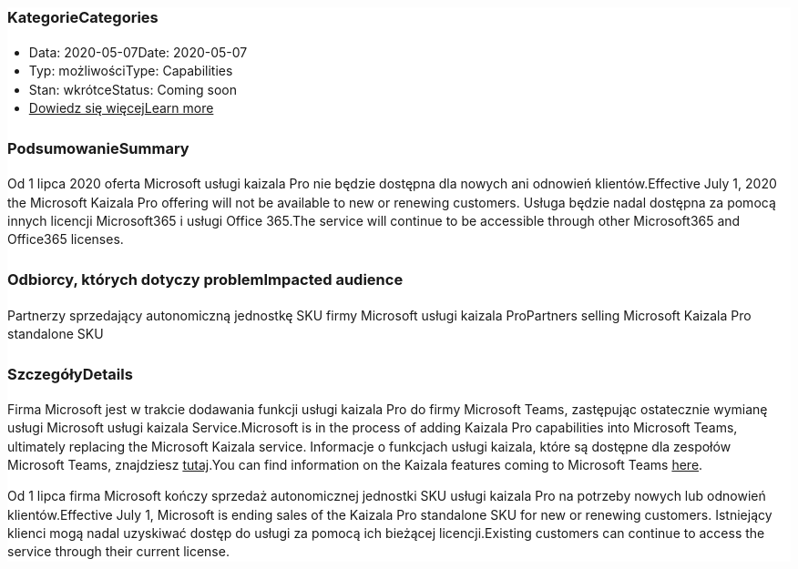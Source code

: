 ### <a name="categories"></a><span data-ttu-id="5c85b-250">Kategorie</span><span class="sxs-lookup"><span data-stu-id="5c85b-250">Categories</span></span>

- <span data-ttu-id="5c85b-251">Data: 2020-05-07</span><span class="sxs-lookup"><span data-stu-id="5c85b-251">Date: 2020-05-07</span></span>
- <span data-ttu-id="5c85b-252">Typ: możliwości</span><span class="sxs-lookup"><span data-stu-id="5c85b-252">Type: Capabilities</span></span>
- <span data-ttu-id="5c85b-253">Stan: wkrótce</span><span class="sxs-lookup"><span data-stu-id="5c85b-253">Status: Coming soon</span></span>
- [<span data-ttu-id="5c85b-254">Dowiedz się więcej</span><span class="sxs-lookup"><span data-stu-id="5c85b-254">Learn more</span></span>](https://partner.microsoft.com/dashboard/support/csp/servicerequests/create?category=csp)

### <a name="summary"></a><span data-ttu-id="5c85b-255">Podsumowanie</span><span class="sxs-lookup"><span data-stu-id="5c85b-255">Summary</span></span>

<span data-ttu-id="5c85b-256">Od 1 lipca 2020 oferta Microsoft usługi kaizala Pro nie będzie dostępna dla nowych ani odnowień klientów.</span><span class="sxs-lookup"><span data-stu-id="5c85b-256">Effective July 1, 2020 the Microsoft Kaizala Pro offering will not be available to new or renewing customers.</span></span> <span data-ttu-id="5c85b-257">Usługa będzie nadal dostępna za pomocą innych licencji Microsoft365 i usługi Office 365.</span><span class="sxs-lookup"><span data-stu-id="5c85b-257">The service will continue to be accessible through other Microsoft365 and Office365 licenses.</span></span>

### <a name="impacted-audience"></a><span data-ttu-id="5c85b-258">Odbiorcy, których dotyczy problem</span><span class="sxs-lookup"><span data-stu-id="5c85b-258">Impacted audience</span></span>

<span data-ttu-id="5c85b-259">Partnerzy sprzedający autonomiczną jednostkę SKU firmy Microsoft usługi kaizala Pro</span><span class="sxs-lookup"><span data-stu-id="5c85b-259">Partners selling Microsoft Kaizala Pro standalone SKU</span></span>

### <a name="details"></a><span data-ttu-id="5c85b-260">Szczegóły</span><span class="sxs-lookup"><span data-stu-id="5c85b-260">Details</span></span>

<span data-ttu-id="5c85b-261">Firma Microsoft jest w trakcie dodawania funkcji usługi kaizala Pro do firmy Microsoft Teams, zastępując ostatecznie wymianę usługi Microsoft usługi kaizala Service.</span><span class="sxs-lookup"><span data-stu-id="5c85b-261">Microsoft is in the process of adding Kaizala Pro capabilities into Microsoft Teams, ultimately replacing the Microsoft Kaizala service.</span></span> <span data-ttu-id="5c85b-262">Informacje o funkcjach usługi kaizala, które są dostępne dla zespołów Microsoft Teams, znajdziesz [tutaj](https://techcommunity.microsoft.com/t5/microsoft-kaizala-blog/update-on-kaizala-features-coming-to-microsoft-teams/ba-p/974525).</span><span class="sxs-lookup"><span data-stu-id="5c85b-262">You can find information on the Kaizala features coming to Microsoft Teams [here](https://techcommunity.microsoft.com/t5/microsoft-kaizala-blog/update-on-kaizala-features-coming-to-microsoft-teams/ba-p/974525).</span></span>

<span data-ttu-id="5c85b-263">Od 1 lipca firma Microsoft kończy sprzedaż autonomicznej jednostki SKU usługi kaizala Pro na potrzeby nowych lub odnowień klientów.</span><span class="sxs-lookup"><span data-stu-id="5c85b-263">Effective July 1, Microsoft is ending sales of the Kaizala Pro standalone SKU for new or renewing customers.</span></span>  <span data-ttu-id="5c85b-264">Istniejący klienci mogą nadal uzyskiwać dostęp do usługi za pomocą ich bieżącej licencji.</span><span class="sxs-lookup"><span data-stu-id="5c85b-264">Existing customers can continue to access the service through their current license.</span></span>
